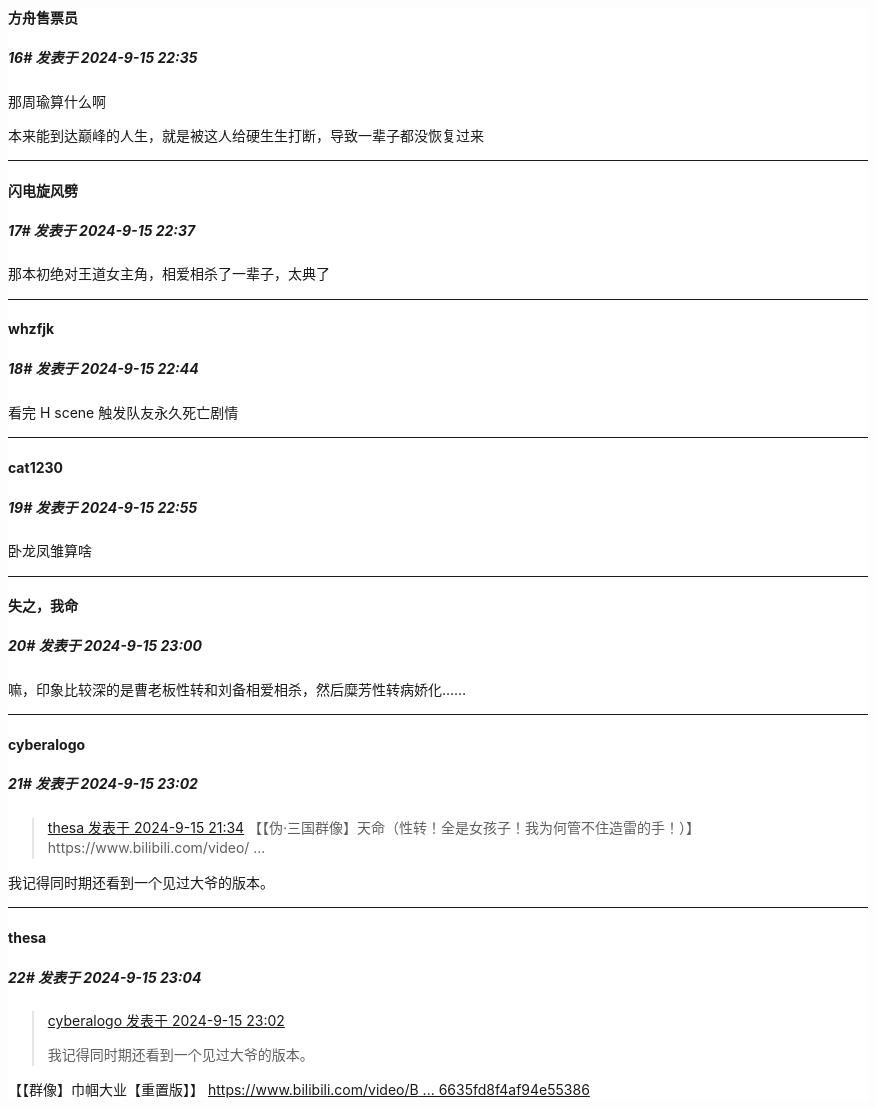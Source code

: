 ####  方舟售票员  
##### 16#       发表于 2024-9-15 22:35

那周瑜算什么啊

本来能到达巅峰的人生，就是被这人给硬生生打断，导致一辈子都没恢复过来

*****

####  闪电旋风劈  
##### 17#       发表于 2024-9-15 22:37

那本初绝对王道女主角，相爱相杀了一辈子，太典了

*****

####  whzfjk  
##### 18#       发表于 2024-9-15 22:44

看完 H scene 触发队友永久死亡剧情

*****

####  cat1230  
##### 19#       发表于 2024-9-15 22:55

卧龙凤雏算啥

*****

####  失之，我命  
##### 20#       发表于 2024-9-15 23:00

嘛，印象比较深的是曹老板性转和刘备相爱相杀，然后糜芳性转病娇化……

*****

####  cyberalogo  
##### 21#       发表于 2024-9-15 23:02

<blockquote><a href="httphttps://bbs.saraba1st.com/2b/forum.php?mod=redirect&amp;goto=findpost&amp;pid=66214872&amp;ptid=2199532" target="_blank">thesa 发表于 2024-9-15 21:34</a>
【【伪·三国群像】天命（性转！全是女孩子！我为何管不住造雷的手！）】 https://www.bilibili.com/video/ ...</blockquote>
我记得同时期还看到一个见过大爷的版本。

*****

####  thesa  
##### 22#       发表于 2024-9-15 23:04

<blockquote><a href="httphttps://bbs.saraba1st.com/2b/forum.php?mod=redirect&amp;goto=findpost&amp;pid=66215690&amp;ptid=2199532" target="_blank">cyberalogo 发表于 2024-9-15 23:02</a>

我记得同时期还看到一个见过大爷的版本。</blockquote>
【【群像】巾帼大业【重置版】】 [https://www.bilibili.com/video/B ... 6635fd8f4af94e55386](https://www.bilibili.com/video/BV1Ds411e7H1/?share_source=copy_web&amp;vd_source=05439e4ba92f86635fd8f4af94e55386)
